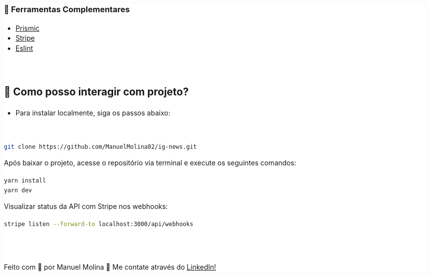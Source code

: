 
### 📡 Ferramentas Complementares

- [Prismic](https://prismic.io/)
- [Stripe](https://stripe.com/br)
- [Eslint](https://eslint.org/)

<br/>


## 🤔 Como posso interagir com projeto?

- Para instalar localmente, siga os passos abaixo:

<br/>

```sh
git clone https://github.com/ManuelMolina02/ig-news.git
```

Após baixar o projeto, acesse o repositório via terminal e execute os seguintes comandos:

```sh
yarn install
yarn dev
```

Visualizar status da API com Stripe nos webhooks:

```sh
stripe listen --forward-to localhost:3000/api/webhooks
```

<br/>
<br/>

Feito com 💜 por Manuel Molina 👋 Me contate através do [LinkedIn!](https://www.linkedin.com/in/manuel-angel-berger-molina-ba08b3174/)

